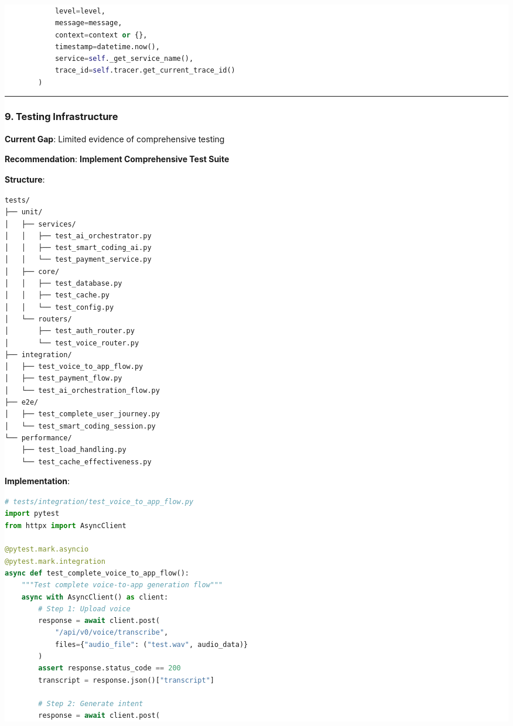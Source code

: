 ```python
            level=level,
            message=message,
            context=context or {},
            timestamp=datetime.now(),
            service=self._get_service_name(),
            trace_id=self.tracer.get_current_trace_id()
        )
```

---

### 9. Testing Infrastructure

**Current Gap**: Limited evidence of comprehensive testing

**Recommendation**: **Implement Comprehensive Test Suite**

**Structure**:
```
tests/
├── unit/
│   ├── services/
│   │   ├── test_ai_orchestrator.py
│   │   ├── test_smart_coding_ai.py
│   │   └── test_payment_service.py
│   ├── core/
│   │   ├── test_database.py
│   │   ├── test_cache.py
│   │   └── test_config.py
│   └── routers/
│       ├── test_auth_router.py
│       └── test_voice_router.py
├── integration/
│   ├── test_voice_to_app_flow.py
│   ├── test_payment_flow.py
│   └── test_ai_orchestration_flow.py
├── e2e/
│   ├── test_complete_user_journey.py
│   └── test_smart_coding_session.py
└── performance/
    ├── test_load_handling.py
    └── test_cache_effectiveness.py
```

**Implementation**:
```python
# tests/integration/test_voice_to_app_flow.py
import pytest
from httpx import AsyncClient

@pytest.mark.asyncio
@pytest.mark.integration
async def test_complete_voice_to_app_flow():
    """Test complete voice-to-app generation flow"""
    async with AsyncClient() as client:
        # Step 1: Upload voice
        response = await client.post(
            "/api/v0/voice/transcribe",
            files={"audio_file": ("test.wav", audio_data)}
        )
        assert response.status_code == 200
        transcript = response.json()["transcript"]
        
        # Step 2: Generate intent
        response = await client.post(
```